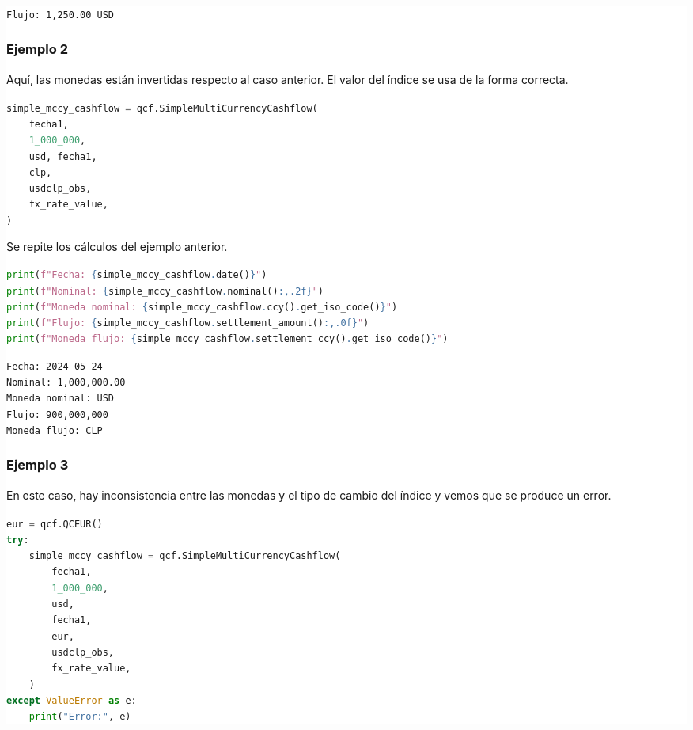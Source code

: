     Flujo: 1,250.00 USD


### Ejemplo 2

Aquí, las monedas están invertidas respecto al caso anterior. El valor del índice se usa de la forma correcta.


```python
simple_mccy_cashflow = qcf.SimpleMultiCurrencyCashflow(
    fecha1, 
    1_000_000, 
    usd, fecha1, 
    clp, 
    usdclp_obs, 
    fx_rate_value,
)
```

Se repite los cálculos del ejemplo anterior.


```python
print(f"Fecha: {simple_mccy_cashflow.date()}")
print(f"Nominal: {simple_mccy_cashflow.nominal():,.2f}")
print(f"Moneda nominal: {simple_mccy_cashflow.ccy().get_iso_code()}")
print(f"Flujo: {simple_mccy_cashflow.settlement_amount():,.0f}")
print(f"Moneda flujo: {simple_mccy_cashflow.settlement_ccy().get_iso_code()}")
```

    Fecha: 2024-05-24
    Nominal: 1,000,000.00
    Moneda nominal: USD
    Flujo: 900,000,000
    Moneda flujo: CLP


### Ejemplo 3

En este caso, hay inconsistencia entre las monedas y el tipo de cambio del índice y vemos que se produce un error.


```python
eur = qcf.QCEUR()
try:
    simple_mccy_cashflow = qcf.SimpleMultiCurrencyCashflow(
        fecha1,
        1_000_000,
        usd, 
        fecha1,
        eur,
        usdclp_obs,
        fx_rate_value,
    )
except ValueError as e:
    print("Error:", e)
```
